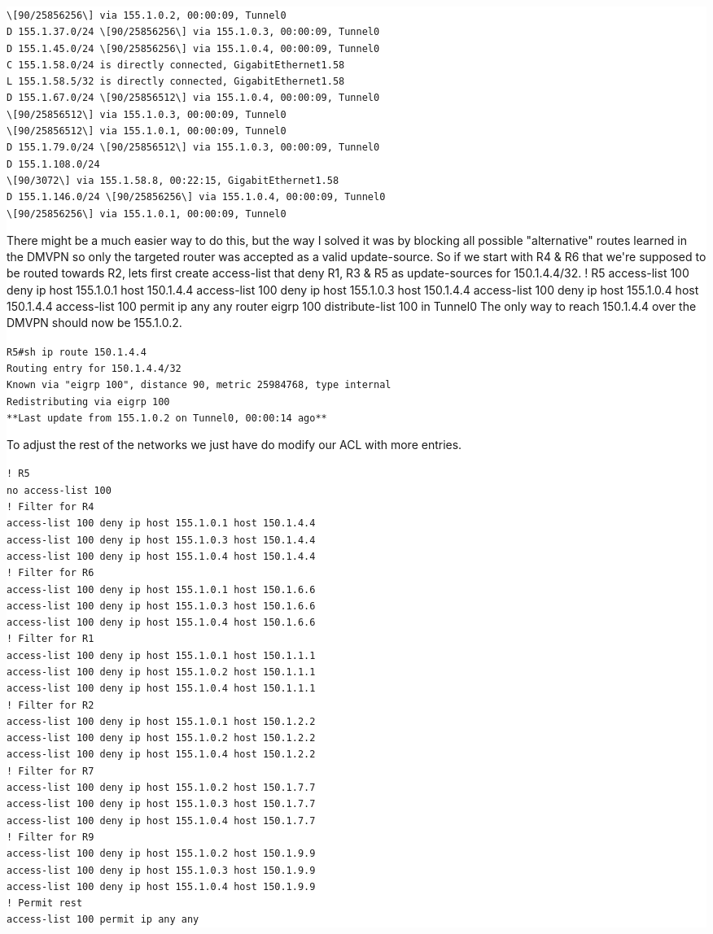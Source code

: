 	\[90/25856256\] via 155.1.0.2, 00:00:09, Tunnel0
	D 155.1.37.0/24 \[90/25856256\] via 155.1.0.3, 00:00:09, Tunnel0
	D 155.1.45.0/24 \[90/25856256\] via 155.1.0.4, 00:00:09, Tunnel0
	C 155.1.58.0/24 is directly connected, GigabitEthernet1.58
	L 155.1.58.5/32 is directly connected, GigabitEthernet1.58
	D 155.1.67.0/24 \[90/25856512\] via 155.1.0.4, 00:00:09, Tunnel0
	\[90/25856512\] via 155.1.0.3, 00:00:09, Tunnel0
	\[90/25856512\] via 155.1.0.1, 00:00:09, Tunnel0
	D 155.1.79.0/24 \[90/25856512\] via 155.1.0.3, 00:00:09, Tunnel0
	D 155.1.108.0/24 
	\[90/3072\] via 155.1.58.8, 00:22:15, GigabitEthernet1.58
	D 155.1.146.0/24 \[90/25856256\] via 155.1.0.4, 00:00:09, Tunnel0
	\[90/25856256\] via 155.1.0.1, 00:00:09, Tunnel0

There might be a much easier way to do this, but the way I solved it was by blocking all possible "alternative" routes learned in the DMVPN so only the targeted router was accepted as a valid update-source. So if we start with R4 & R6 that we're supposed to be routed towards R2, lets first create access-list that deny R1, R3 & R5 as update-sources for 150.1.4.4/32. ! R5 access-list 100 deny ip host 155.1.0.1 host 150.1.4.4 access-list 100 deny ip host 155.1.0.3 host 150.1.4.4 access-list 100 deny ip host 155.1.0.4 host 150.1.4.4 access-list 100 permit ip any any router eigrp 100 distribute-list 100 in Tunnel0 The only way to reach 150.1.4.4 over the DMVPN should now be 155.1.0.2.

	R5#sh ip route 150.1.4.4
	Routing entry for 150.1.4.4/32
	Known via "eigrp 100", distance 90, metric 25984768, type internal
	Redistributing via eigrp 100
	**Last update from 155.1.0.2 on Tunnel0, 00:00:14 ago**

To adjust the rest of the networks we just have do modify our ACL with more entries.

	! R5
	no access-list 100
	! Filter for R4
	access-list 100 deny ip host 155.1.0.1 host 150.1.4.4
	access-list 100 deny ip host 155.1.0.3 host 150.1.4.4
	access-list 100 deny ip host 155.1.0.4 host 150.1.4.4
	! Filter for R6
	access-list 100 deny ip host 155.1.0.1 host 150.1.6.6
	access-list 100 deny ip host 155.1.0.3 host 150.1.6.6
	access-list 100 deny ip host 155.1.0.4 host 150.1.6.6
	! Filter for R1
	access-list 100 deny ip host 155.1.0.1 host 150.1.1.1
	access-list 100 deny ip host 155.1.0.2 host 150.1.1.1
	access-list 100 deny ip host 155.1.0.4 host 150.1.1.1
	! Filter for R2
	access-list 100 deny ip host 155.1.0.1 host 150.1.2.2
	access-list 100 deny ip host 155.1.0.2 host 150.1.2.2
	access-list 100 deny ip host 155.1.0.4 host 150.1.2.2
	! Filter for R7
	access-list 100 deny ip host 155.1.0.2 host 150.1.7.7
	access-list 100 deny ip host 155.1.0.3 host 150.1.7.7
	access-list 100 deny ip host 155.1.0.4 host 150.1.7.7
	! Filter for R9
	access-list 100 deny ip host 155.1.0.2 host 150.1.9.9
	access-list 100 deny ip host 155.1.0.3 host 150.1.9.9
	access-list 100 deny ip host 155.1.0.4 host 150.1.9.9
	! Permit rest
	access-list 100 permit ip any any
